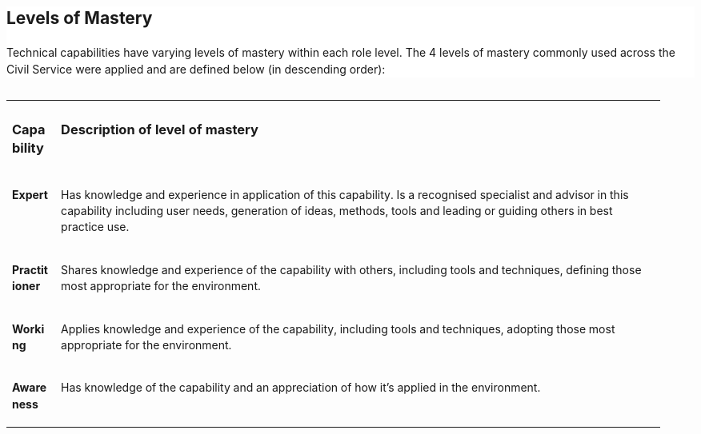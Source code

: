 ## Levels of Mastery

Technical capabilities have varying levels of mastery within each role level. The 4 levels of mastery commonly used across the Civil Service were applied and are defined below (in descending order):

<table align='left' style='width: 95%;'>
	<tbody valign="top">
		<tr>
			<td>
				<h3>Capability
</h3>
			</td>
			<td>
				<h3>Description of level of mastery
</h3>
			</td>
		</tr>
		<tr>
			<td>
				<p>
					<b>Expert</b>
				</p>
			</td>
			<td>
				<p>Has knowledge and experience in application of this capability. Is a recognised specialist and advisor in this capability including user needs, generation of ideas, methods, tools and leading or guiding others in best practice use.
</p>
			</td>
		</tr>
		<tr>
			<td>
				<p>
					<b>Practitioner</b>
				</p>
			</td>
			<td>
				<p>Shares knowledge and experience of the capability with others, including tools and techniques, defining those most appropriate for the environment.
</p>
			</td>
		</tr>
		<tr>
			<td>
				<p>
					<b>Working</b>
				</p>
			</td>
			<td>
				<p>Applies knowledge and experience of the capability, including tools and techniques, adopting those most appropriate for the environment.
</p>
			</td>
		</tr>
		<tr>
			<td>
				<p>
					<b>Awareness</b>
				</p>
			</td>
			<td>
				<p>Has knowledge of the capability and an appreciation of how it’s applied in the environment.
</p>